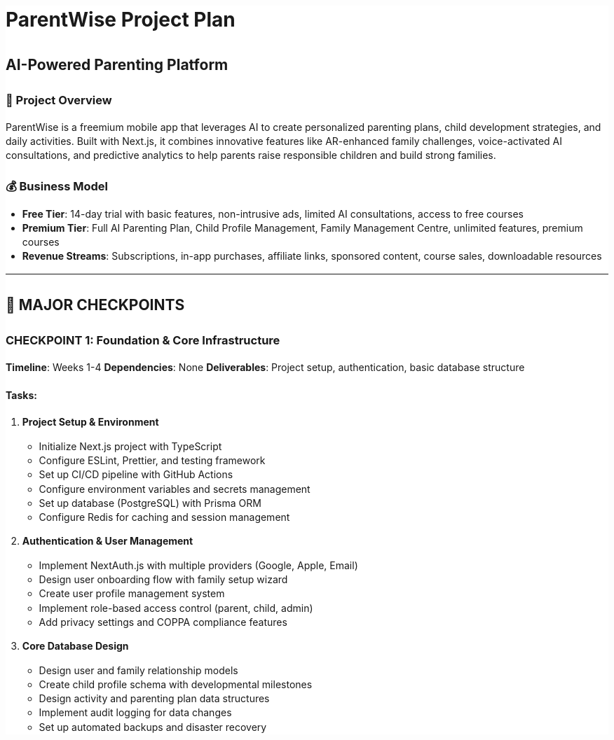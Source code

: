 # ParentWise Project Plan
## AI-Powered Parenting Platform

### 🎯 Project Overview
ParentWise is a freemium mobile app that leverages AI to create personalized parenting plans, child development strategies, and daily activities. Built with Next.js, it combines innovative features like AR-enhanced family challenges, voice-activated AI consultations, and predictive analytics to help parents raise responsible children and build strong families.

### 💰 Business Model
- **Free Tier**: 14-day trial with basic features, non-intrusive ads, limited AI consultations, access to free courses
- **Premium Tier**: Full AI Parenting Plan, Child Profile Management, Family Management Centre, unlimited features, premium courses
- **Revenue Streams**: Subscriptions, in-app purchases, affiliate links, sponsored content, course sales, downloadable resources

---

## 🎯 MAJOR CHECKPOINTS

### CHECKPOINT 1: Foundation & Core Infrastructure
**Timeline**: Weeks 1-4
**Dependencies**: None
**Deliverables**: Project setup, authentication, basic database structure

#### Tasks:
1. **Project Setup & Environment**
   - Initialize Next.js project with TypeScript
   - Configure ESLint, Prettier, and testing framework
   - Set up CI/CD pipeline with GitHub Actions
   - Configure environment variables and secrets management
   - Set up database (PostgreSQL) with Prisma ORM
   - Configure Redis for caching and session management

2. **Authentication & User Management**
   - Implement NextAuth.js with multiple providers (Google, Apple, Email)
   - Design user onboarding flow with family setup wizard
   - Create user profile management system
   - Implement role-based access control (parent, child, admin)
   - Add privacy settings and COPPA compliance features

3. **Core Database Design**
   - Design user and family relationship models
   - Create child profile schema with developmental milestones
   - Design activity and parenting plan data structures
   - Implement audit logging for data changes
   - Set up automated backups and disaster recovery
